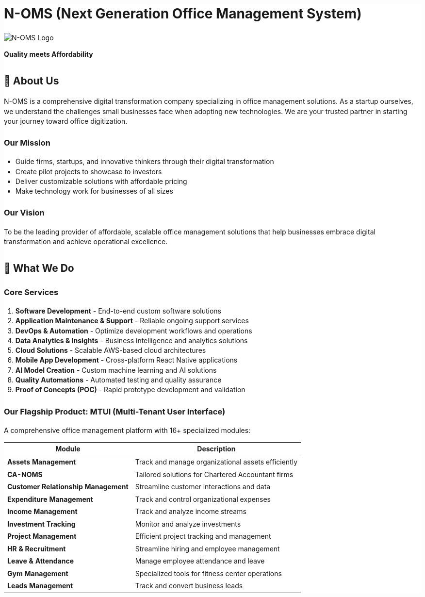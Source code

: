# N-OMS (Next Generation Office Management System)

![N-OMS Logo](https://n-oms-users.s3.us-east-1.amazonaws.com/noms-website-assets/logo.png)

**Quality meets Affordability**

## 🏢 About Us

N-OMS is a comprehensive digital transformation company specializing in office management solutions. As a startup ourselves, we understand the challenges small businesses face when adopting new technologies. We are your trusted partner in starting your journey toward office digitization.

### Our Mission
- Guide firms, startups, and innovative thinkers through their digital transformation
- Create pilot projects to showcase to investors
- Deliver customizable solutions with affordable pricing
- Make technology work for businesses of all sizes

### Our Vision
To be the leading provider of affordable, scalable office management solutions that help businesses embrace digital transformation and achieve operational excellence.

## 🌟 What We Do

### Core Services
1. **Software Development** - End-to-end custom software solutions
2. **Application Maintenance & Support** - Reliable ongoing support services
3. **DevOps & Automation** - Optimize development workflows and operations
4. **Data Analytics & Insights** - Business intelligence and analytics solutions
5. **Cloud Solutions** - Scalable AWS-based cloud architectures
6. **Mobile App Development** - Cross-platform React Native applications
7. **AI Model Creation** - Custom machine learning and AI solutions
8. **Quality Automations** - Automated testing and quality assurance
9. **Proof of Concepts (POC)** - Rapid prototype development and validation

### Our Flagship Product: MTUI (Multi-Tenant User Interface)
A comprehensive office management platform with 16+ specialized modules:

| Module | Description |
|--------|-------------|
| **Assets Management** | Track and manage organizational assets efficiently |
| **CA-NOMS** | Tailored solutions for Chartered Accountant firms |
| **Customer Relationship Management** | Streamline customer interactions and data |
| **Expenditure Management** | Track and control organizational expenses |
| **Income Management** | Track and analyze income streams |
| **Investment Tracking** | Monitor and analyze investments |
| **Project Management** | Efficient project tracking and management |
| **HR & Recruitment** | Streamline hiring and employee management |
| **Leave & Attendance** | Manage employee attendance and leave |
| **Gym Management** | Specialized tools for fitness center operations |
| **Leads Management** | Track and convert business leads |